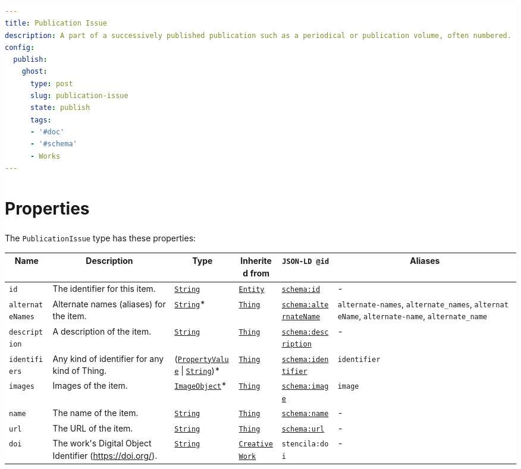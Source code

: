 ```yaml
---
title: Publication Issue
description: A part of a successively published publication such as a periodical or publication volume, often numbered.
config:
  publish:
    ghost:
      type: post
      slug: publication-issue
      state: publish
      tags:
      - '#doc'
      - '#schema'
      - Works
---
```


# Properties

The `PublicationIssue` type has these properties:

| Name             | Description                                                                                                             | Type                                                                                                                                                          | Inherited from                                                                  | `JSON-LD @id`                                              | Aliases                                                                                   |
| ---------------- | ----------------------------------------------------------------------------------------------------------------------- | ------------------------------------------------------------------------------------------------------------------------------------------------------------- | ------------------------------------------------------------------------------- | ---------------------------------------------------------- | ----------------------------------------------------------------------------------------- |
| `id`             | The identifier for this item.                                                                                           | [`String`](https://stencila.ghost.io/docs/reference/schema/string)                                                                                            | [`Entity`](https://stencila.ghost.io/docs/reference/schema/entity)              | [`schema:id`](https://schema.org/id)                       | -                                                                                         |
| `alternateNames` | Alternate names (aliases) for the item.                                                                                 | [`String`](https://stencila.ghost.io/docs/reference/schema/string)*                                                                                           | [`Thing`](https://stencila.ghost.io/docs/reference/schema/thing)                | [`schema:alternateName`](https://schema.org/alternateName) | `alternate-names`, `alternate_names`, `alternateName`, `alternate-name`, `alternate_name` |
| `description`    | A description of the item.                                                                                              | [`String`](https://stencila.ghost.io/docs/reference/schema/string)                                                                                            | [`Thing`](https://stencila.ghost.io/docs/reference/schema/thing)                | [`schema:description`](https://schema.org/description)     | -                                                                                         |
| `identifiers`    | Any kind of identifier for any kind of Thing.                                                                           | ([`PropertyValue`](https://stencila.ghost.io/docs/reference/schema/property-value) \| [`String`](https://stencila.ghost.io/docs/reference/schema/string))*    | [`Thing`](https://stencila.ghost.io/docs/reference/schema/thing)                | [`schema:identifier`](https://schema.org/identifier)       | `identifier`                                                                              |
| `images`         | Images of the item.                                                                                                     | [`ImageObject`](https://stencila.ghost.io/docs/reference/schema/image-object)*                                                                                | [`Thing`](https://stencila.ghost.io/docs/reference/schema/thing)                | [`schema:image`](https://schema.org/image)                 | `image`                                                                                   |
| `name`           | The name of the item.                                                                                                   | [`String`](https://stencila.ghost.io/docs/reference/schema/string)                                                                                            | [`Thing`](https://stencila.ghost.io/docs/reference/schema/thing)                | [`schema:name`](https://schema.org/name)                   | -                                                                                         |
| `url`            | The URL of the item.                                                                                                    | [`String`](https://stencila.ghost.io/docs/reference/schema/string)                                                                                            | [`Thing`](https://stencila.ghost.io/docs/reference/schema/thing)                | [`schema:url`](https://schema.org/url)                     | -                                                                                         |
| `doi`            | The work's Digital Object Identifier (https://doi.org/).                                                                | [`String`](https://stencila.ghost.io/docs/reference/schema/string)                                                                                            | [`CreativeWork`](https://stencila.ghost.io/docs/reference/schema/creative-work) | `stencila:doi`                                             | -                                                                                         |